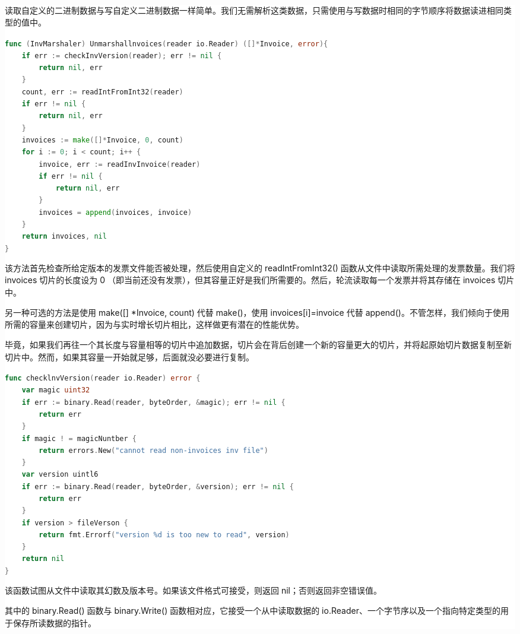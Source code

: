读取自定义的二进制数据与写自定义二进制数据一样简单。我们无需解析这类数据，只需使用与写数据时相同的字节顺序将数据读进相同类型的值中。

```go
func (InvMarshaler) Unmarshallnvoices(reader io.Reader) ([]*Invoice, error){
    if err := checkInvVersion(reader); err != nil {
        return nil, err
    }
    count, err := readIntFromInt32(reader)
    if err != nil {
        return nil, err
    }
    invoices := make([]*Invoice, 0, count)
    for i := 0; i < count; i++ {
        invoice, err := readInvInvoice(reader)
        if err != nil {
            return nil, err
        }
        invoices = append(invoices, invoice)
    }
    return invoices, nil
}
```

该方法首先检查所给定版本的发票文件能否被处理，然后使用自定义的 readIntFromInt32() 函数从文件中读取所需处理的发票数量。我们将 invoices 切片的长度设为 0 （即当前还没有发票），但其容量正好是我们所需要的。然后，轮流读取每一个发票并将其存储在 invoices 切片中。

另一种可选的方法是使用 make([] \*Invoice, count) 代替 make()，使用 invoices[i]=invoice 代替 append()。不管怎样，我们倾向于使用所需的容量来创建切片，因为与实时增长切片相比，这样做更有潜在的性能优势。

毕竟，如果我们再往一个其长度与容量相等的切片中追加数据，切片会在背后创建一个新的容量更大的切片，并将起原始切片数据复制至新切片中。然而，如果其容量一开始就足够，后面就没必要进行复制。

```go
func checklnvVersion(reader io.Reader) error {
    var magic uint32
    if err := binary.Read(reader, byteOrder, &magic); err != nil {
        return err
    }
    if magic ! = magicNuntber {
        return errors.New("cannot read non-invoices inv file")
    }
    var version uintl6
    if err := binary.Read(reader, byteOrder, &version); err != nil {
        return err
    }
    if version > fileVerson {
        return fmt.Errorf("version %d is too new to read", version)
    }
    return nil
}
```

该函数试图从文件中读取其幻数及版本号。如果该文件格式可接受，则返回 nil；否则返回非空错误值。

其中的 binary.Read() 函数与 binary.Write() 函数相对应，它接受一个从中读取数据的 io.Reader、一个字节序以及一个指向特定类型的用于保存所读数据的指针。

